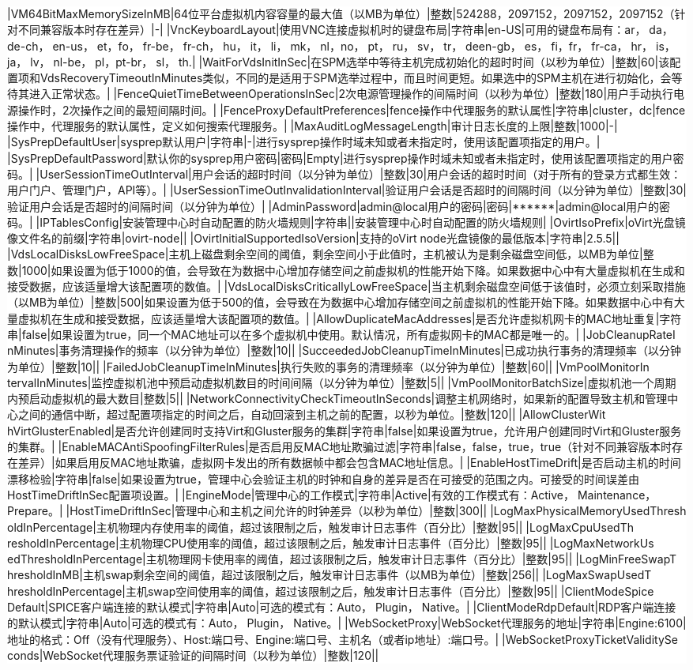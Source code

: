 |VM64BitMaxMemor​ySizeInMB|64位平台虚拟机内容容量的最大值（以MB为单位）|整数|524288，2097152，​2097152，2097152（针对不同兼容版本时存在差异）|-|
|VncKeyboardLayo​ut|使用VNC连接虚拟机时的键盘布局|字符串|en-US|可用的键盘布局有：ar， da， de-ch， en-us， et，fo， fr-be， fr-ch， hu， it， li， mk， nl，no， pt， ru， sv， tr， deen-gb， es， fi，fr， fr-ca， hr， is， ja， lv， nl-be， pl，pt-br， sl， th.|
|WaitForVdsInitI​nSec|在SPM选举中等待主机完成初始化的超时时间（以秒为单位）|整数|60|该配置项和VdsRecoveryTim​eoutInMinutes类似，不同的是适用于SPM选举过程中，而且时间更短。如果选中的SPM主机在进行初始化，会等待其进入正常状态。|
|FenceQuietTimeB​etweenOperations​InSec|2次电源管理操作的间隔时间（以秒为单位）|整数|180|用户手动执行电源操作时，2次操作之间的最短间隔时间。|
|FenceProxyDefau​ltPreferences|fence操作中代理服务的默认属性|字符串|cluster，dc|fence操作中，代理服务的默认属性，定义如何搜索代理服务。|
|MaxAuditLogMess​ageLength|审计日志长度的上限|整数|1000|-|
|SysPrepDefaultUser|sysprep默认用户|字符串|-|进行sysprep操作时域未知或者未指定时，使用该配置项指定的用户。|
|SysPrepDefaultP​assword|默认你的sysprep用户密码|密码|Empty|进行sysprep操作时域未知或者未指定时，使用该配置项指定的用户密码。|
|UserSessionTime​OutInterval|用户会话的超时时间（以分钟为单位）|整数|30|用户会话的超时时间（对于所有的登录方式都生效：用户门户、管理门户，API等）。|
|UserSessionTime​OutInvalidatio​nInterval|验证用户会话是否超时的间隔时间（以分钟为单位）|整数|30|验证用户会话是否超时的间隔时间（以分钟为单位）|
|AdminPassword|admin@local用户的密码|密码|\*\*\*\*\*\*|admin@local用户的密码。|
|IPTablesConfig|安装管理中心时自动配置的防火墙规则|字符串||安装管理中心时自动配置的防火墙规则|
|OvirtIsoPrefix|oVirt光盘镜像文件名的前缀|字符串|ovirt-node||
|OvirtInitialSup​portedIsoVersion|支持的oVirt node光盘镜像的最低版本|字符串|2.5.5||
|VdsLocalDisksLo​wFreeSpace|主机上磁盘剩余空间的阈值，剩余空间小于此值时，主机被认为是剩余磁盘空间低，以MB为单位|整数|1000|如果设置为低于1000的值，会导致在为数据中心增加存储空间之前虚拟机的性能开始下降。如果数据中心中有大量虚拟机在生成和接受数据，应该适量增大该配置项的数值。|
|VdsLocalDisksCr​iticallyLowFree​Space|当主机剩余磁盘空间低于该值时，必须立刻采取措施（以MB为单位）|整数|500|如果设置为低于500的值，会导致在为数据中心增加存储空间之前虚拟机的性能开始下降。如果数据中心中有大量虚拟机在生成和接受数据，应该适量增大该配置项的数值。|
|AllowDuplicateM​acAddresses|是否允许虚拟机网卡的MAC地址重复|字符串|false|如果设置为true，同一个MAC地址可以在多个虚拟机中使用。默认情况，所有虚拟网卡的MAC都是唯一的。|
|JobCleanupRateI​nMinutes|事务清理操作的频率（以分钟为单位）|整数|10||
|SucceededJobCle​anupTimeInMinut​es|已成功执行事务的清理频率（以分钟为单位）|整数|10||
|FailedJobCleanu​pTimeInMinutes|执行失败的事务的清理频率（以分钟为单位）|整数|60||
|VmPoolMonitorIn​tervalInMinutes|监控虚拟机池中预启动虚拟机数目的时间间隔（以分钟为单位）|整数|5||
|VmPoolMonitorBa​tchSize|虚拟机池一个周期内预启动虚拟机的最大数目|整数|5||
|NetworkConnecti​vityCheckTimeou​tInSeconds|调整主机网络时，如果新的配置导致主机和管理中心之间的通信中断，超过配置项指定的时间之后，自动回滚到主机之前的配置，以秒为单位。|整数|120||
|AllowClusterWit​hVirtGlusterEna​bled|是否允许创建同时支持Virt和Gluster服务的集群|字符串|false|如果设置为true，允许用户创建同时Virt和Gluster服务的集群。|
|EnableMACAntiSp​oofingFilterRules|是否启用反MAC地址欺骗过滤|字符串|false，false，​true，true（针对不同兼容版本时存在差异）|如果启用反MAC地址欺骗，虚拟网卡发出的所有数据帧中都会包含MAC地址信息。|
|EnableHostTimeD​rift|是否启动主机的时间漂移检验|字符串|false|如果设置为true，管理中心会验证主机的时钟和自身的差异是否在可接受的范围之内。可接受的时间误差由HostTimeDriftInSec配置项设置。|
|EngineMode|管理中心的工作模式|字符串|Active|有效的工作模式有：Active， Maintenance，Prepare。|
|HostTimeDriftIn​Sec|管理中心和主机之间允许的时钟差异（以秒为单位）|整数|300||
|LogMaxPhysicalM​emoryUsedThresh​oldInPercentage|主机物理内存使用率的阈值，超过该限制之后，触发审计日志事件（百分比）|整数|95||
|LogMaxCpuUsedTh​resholdInPercen​tage|主机物理CPU使用率的阈值，超过该限制之后，触发审计日志事件（百分比）|整数|95||
|LogMaxNetworkUs​edThresholdInPe​rcentage|主机物理网卡使用率的阈值，超过该限制之后，触发审计日志事件（百分比）|整数|95||
|LogMinFreeSwapT​hresholdInMB|主机swap剩余空间的阈值，超过该限制之后，触发审计日志事件（以MB为单位）|整数|256||
|LogMaxSwapUsedT​hresholdInPerce​ntage|主机swap空间使用率的阈值，超过该限制之后，触发审计日志事件（百分比）|整数|95||
|ClientModeSpice​Default|SPICE客户端连接的默认模式|字符串|Auto|可选的模式有：Auto， Plugin， Native。|
|ClientModeRdpDe​fault|RDP客户端连接的默认模式|字符串|Auto|可选的模式有：Auto， Plugin， Native。|
|WebSocketProxy|WebSocket代理服务的地址|字符串|Engine:6100|地址的格式：Off（没有代理服务）、Host:端口号、Engine:端口号、主机名（或者ip地址）:端口号。|
|WebSocketProxyT​icketValiditySe​conds|WebSocket代理服务票证验证的间隔时间（以秒为单位）|整数|120||